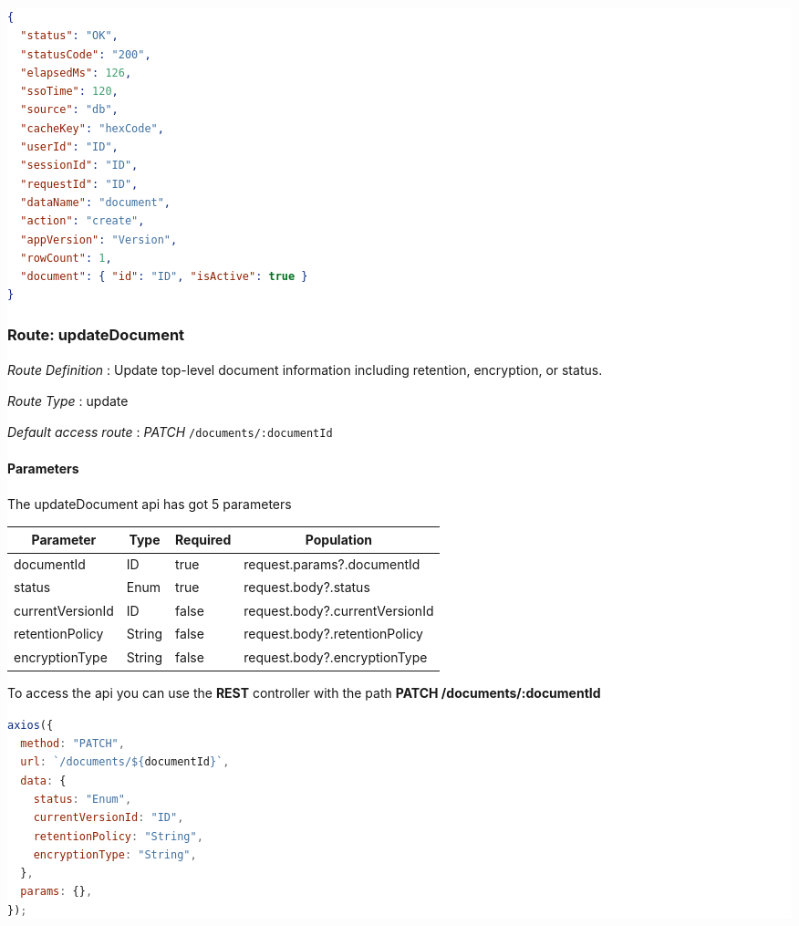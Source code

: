 ```json
{
  "status": "OK",
  "statusCode": "200",
  "elapsedMs": 126,
  "ssoTime": 120,
  "source": "db",
  "cacheKey": "hexCode",
  "userId": "ID",
  "sessionId": "ID",
  "requestId": "ID",
  "dataName": "document",
  "action": "create",
  "appVersion": "Version",
  "rowCount": 1,
  "document": { "id": "ID", "isActive": true }
}
```

### Route: updateDocument

_Route Definition_ : Update top-level document information including retention, encryption, or status.

_Route Type_ : update

_Default access route_ : _PATCH_ `/documents/:documentId`

#### Parameters

The updateDocument api has got 5 parameters

| Parameter        | Type   | Required | Population                     |
| ---------------- | ------ | -------- | ------------------------------ |
| documentId       | ID     | true     | request.params?.documentId     |
| status           | Enum   | true     | request.body?.status           |
| currentVersionId | ID     | false    | request.body?.currentVersionId |
| retentionPolicy  | String | false    | request.body?.retentionPolicy  |
| encryptionType   | String | false    | request.body?.encryptionType   |

To access the api you can use the **REST** controller with the path **PATCH /documents/:documentId**

```js
axios({
  method: "PATCH",
  url: `/documents/${documentId}`,
  data: {
    status: "Enum",
    currentVersionId: "ID",
    retentionPolicy: "String",
    encryptionType: "String",
  },
  params: {},
});
```
